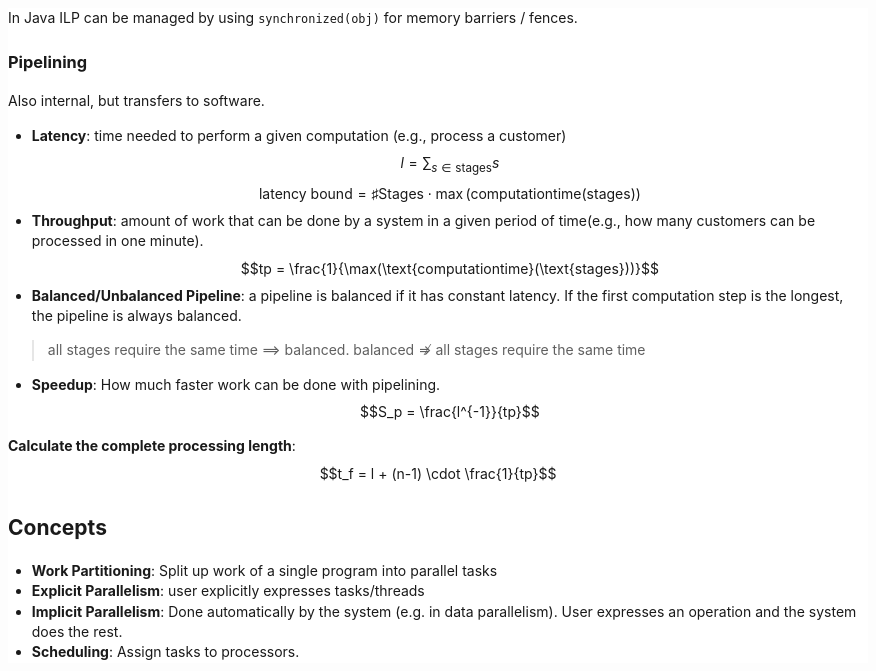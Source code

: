 In Java ILP can be managed by using `synchronized(obj)` for memory barriers / fences.

### Pipelining
Also internal, but transfers to software.

- **Latency**: time needed to perform a given computation (e.g., process a customer)
$$l = \sum_{s \in \text{stages}} s$$
$$\text{latency bound} = \sharp\text{Stages} \cdot \max(\text{computationtime}(\text{stages}))$$
- **Throughput**: amount of work that can be done by a system in a given period of time(e.g., how many customers can be processed in one minute).
$$tp = \frac{1}{\max(\text{computationtime}(\text{stages}))}$$
- **Balanced/Unbalanced Pipeline**: a pipeline is balanced if it has constant latency. If the first computation step is the longest, the pipeline is always balanced.
> all stages require the same time $\implies$ balanced.
> balanced $\nRightarrow$ all stages require the same time
- **Speedup**: How much faster work can be done with pipelining.
$$S_p = \frac{l^{-1}}{tp}$$

**Calculate the complete processing length**:
$$t_f = l + (n-1) \cdot \frac{1}{tp}$$

## Concepts
- **Work Partitioning**: Split up work of a single program into parallel tasks
- **Explicit Parallelism**: user explicitly expresses tasks/threads
- **Implicit Parallelism**: Done automatically by the system (e.g. in data parallelism). User expresses an operation and the system does the rest.
- **Scheduling**: Assign tasks to processors. 
